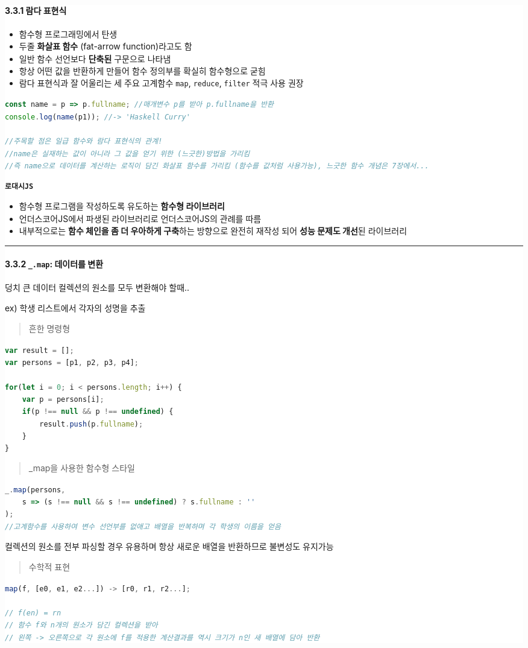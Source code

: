 #### 3.3.1 람다 표현식

- 함수형 프로그래밍에서 탄생
- 두줄 **화살표 함수** (fat-arrow function)라고도 함
- 일반 함수 선언보다 **단축된** 구문으로 나타냄
- 항상 어떤 값을 반환하게 만들어 함수 정의부를 확실히 함수형으로 굳힘
- 람다 표현식과 잘 어울리는 세 주요 고계함수 `map`, `reduce`, `filter` 적극 사용 권장
  
```js
const name = p => p.fullname; //매개변수 p를 받아 p.fullname을 반환
console.log(name(p1)); //-> 'Haskell Curry'

//주목할 점은 일급 함수와 람다 표현식의 관계!
//name은 실재하는 값이 아니라 그 값을 얻기 위한 (느긋한)방법을 가리킴
//즉 name으로 데이터를 계산하는 로직이 담긴 화살표 함수를 가리킴 (함수를 값처럼 사용가능), 느긋한 함수 개념은 7장에서...
```

**`로대시JS`**

- 함수형 프로그램을 작성하도록 유도하는 **함수형 라이브러리**
- 언더스코어JS에서 파생된 라이브러리로 언더스코어JS의 관례를 따름
- 내부적으로는 **함수 체인을 좀 더 우아하게 구축**하는 방향으로 완전히 재작성 되어 **성능 문제도 개선**된 라이브러리

---

#### 3.3.2 `_.map`: 데이터를 변환

덩치 큰 데이터 컬렉션의 원소를 모두 변환해야 할때..

ex) 학생 리스트에서 각자의 성명을 추출

> 흔한 명령형
```js
var result = [];
var persons = [p1, p2, p3, p4];

for(let i = 0; i < persons.length; i++) {
    var p = persons[i];
    if(p !== null && p !== undefined) {
        result.push(p.fullname);
    }
}
```

> _map을 사용한 함수형 스타일
```js
_.map(persons,
    s => (s !== null && s !== undefined) ? s.fullname : ''
);
//고계함수를 사용하여 변수 선언부를 없애고 배열을 반복하며 각 학생의 이름을 얻음
```

컬렉션의 원소를 전부 파싱할 경우 유용하며 항상 새로운 배열을 반환하므로 불변성도 유지가능
  
> 수학적 표현
```js
map(f, [e0, e1, e2...]) -> [r0, r1, r2...];

// f(en) = rn
// 함수 f와 n개의 원소가 담긴 컬렉션을 받아 
// 왼쪽 -> 오른쪽으로 각 원소에 f를 적용한 계산결과를 역시 크기가 n인 새 배열에 담아 반환
```

